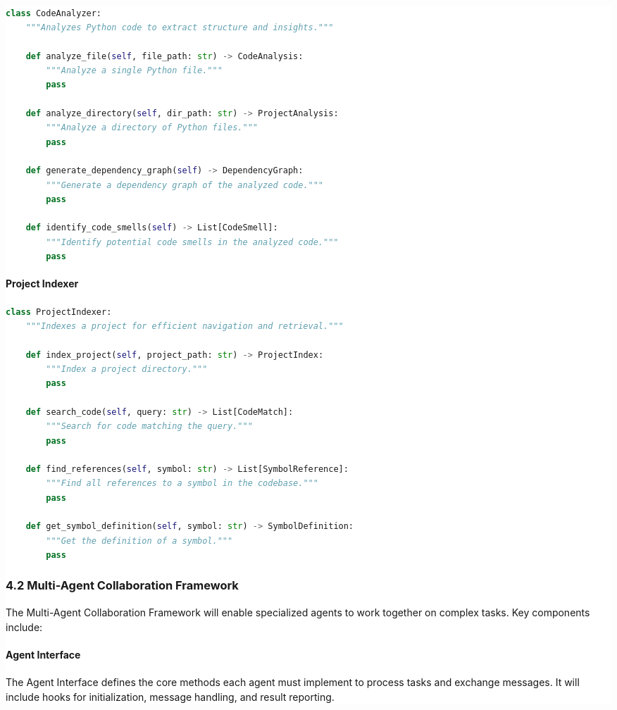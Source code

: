 ```python
class CodeAnalyzer:
    """Analyzes Python code to extract structure and insights."""

    def analyze_file(self, file_path: str) -> CodeAnalysis:
        """Analyze a single Python file."""
        pass

    def analyze_directory(self, dir_path: str) -> ProjectAnalysis:
        """Analyze a directory of Python files."""
        pass

    def generate_dependency_graph(self) -> DependencyGraph:
        """Generate a dependency graph of the analyzed code."""
        pass

    def identify_code_smells(self) -> List[CodeSmell]:
        """Identify potential code smells in the analyzed code."""
        pass
```

#### Project Indexer

```python
class ProjectIndexer:
    """Indexes a project for efficient navigation and retrieval."""

    def index_project(self, project_path: str) -> ProjectIndex:
        """Index a project directory."""
        pass

    def search_code(self, query: str) -> List[CodeMatch]:
        """Search for code matching the query."""
        pass

    def find_references(self, symbol: str) -> List[SymbolReference]:
        """Find all references to a symbol in the codebase."""
        pass

    def get_symbol_definition(self, symbol: str) -> SymbolDefinition:
        """Get the definition of a symbol."""
        pass
```

### 4.2 Multi-Agent Collaboration Framework

The Multi-Agent Collaboration Framework will enable specialized agents to work together on complex tasks. Key components include:

#### Agent Interface

The Agent Interface defines the core methods each agent must implement to process tasks and exchange messages. It will include hooks for initialization, message handling, and result reporting.
